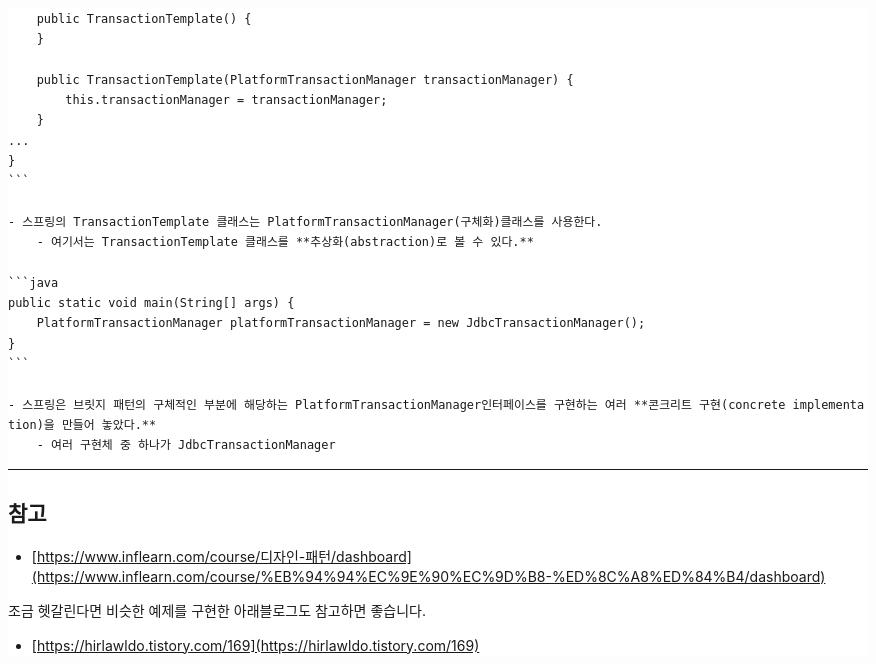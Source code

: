         public TransactionTemplate() {
        }
    
        public TransactionTemplate(PlatformTransactionManager transactionManager) {
            this.transactionManager = transactionManager;
        }
    ...
    }
    ```
    
    - 스프링의 TransactionTemplate 클래스는 PlatformTransactionManager(구체화)클래스를 사용한다.
        - 여기서는 TransactionTemplate 클래스를 **추상화(abstraction)로 볼 수 있다.**
    
    ```java
    public static void main(String[] args) {
        PlatformTransactionManager platformTransactionManager = new JdbcTransactionManager();
    }
    ```
    
    - 스프링은 브릿지 패턴의 구체적인 부분에 해당하는 PlatformTransactionManager인터페이스를 구현하는 여러 **콘크리트 구현(concrete implementation)을 만들어 놓았다.**
        - 여러 구현체 중 하나가 JdbcTransactionManager
---

## 참고

- [https://www.inflearn.com/course/디자인-패턴/dashboard](https://www.inflearn.com/course/%EB%94%94%EC%9E%90%EC%9D%B8-%ED%8C%A8%ED%84%B4/dashboard)

조금 헷갈린다면 비슷한 예제를 구현한 아래블로그도 참고하면 좋습니다.

-  [https://hirlawldo.tistory.com/169](https://hirlawldo.tistory.com/169)
